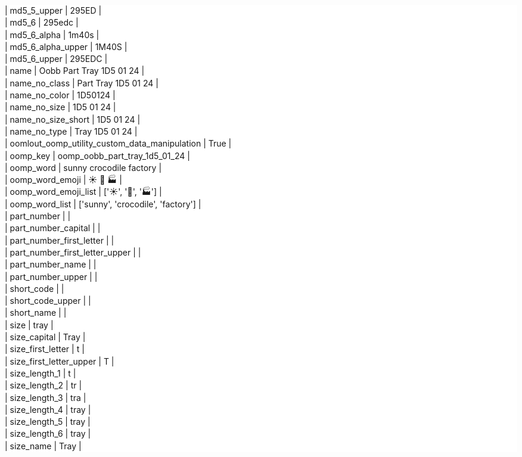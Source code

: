 | md5_5_upper | 295ED |  
| md5_6 | 295edc |  
| md5_6_alpha | 1m40s |  
| md5_6_alpha_upper | 1M40S |  
| md5_6_upper | 295EDC |  
| name | Oobb Part Tray 1D5 01 24 |  
| name_no_class | Part Tray 1D5 01 24 |  
| name_no_color | 1D50124 |  
| name_no_size | 1D5 01 24 |  
| name_no_size_short | 1D5 01 24 |  
| name_no_type | Tray 1D5 01 24 |  
| oomlout_oomp_utility_custom_data_manipulation | True |  
| oomp_key | oomp_oobb_part_tray_1d5_01_24 |  
| oomp_word | sunny crocodile factory |  
| oomp_word_emoji | :sunny: :crocodile: :factory: |  
| oomp_word_emoji_list | [':sunny:', ':crocodile:', ':factory:'] |  
| oomp_word_list | ['sunny', 'crocodile', 'factory'] |  
| part_number |  |  
| part_number_capital |  |  
| part_number_first_letter |  |  
| part_number_first_letter_upper |  |  
| part_number_name |  |  
| part_number_upper |  |  
| short_code |  |  
| short_code_upper |  |  
| short_name |  |  
| size | tray |  
| size_capital | Tray |  
| size_first_letter | t |  
| size_first_letter_upper | T |  
| size_length_1 | t |  
| size_length_2 | tr |  
| size_length_3 | tra |  
| size_length_4 | tray |  
| size_length_5 | tray |  
| size_length_6 | tray |  
| size_name | Tray |  